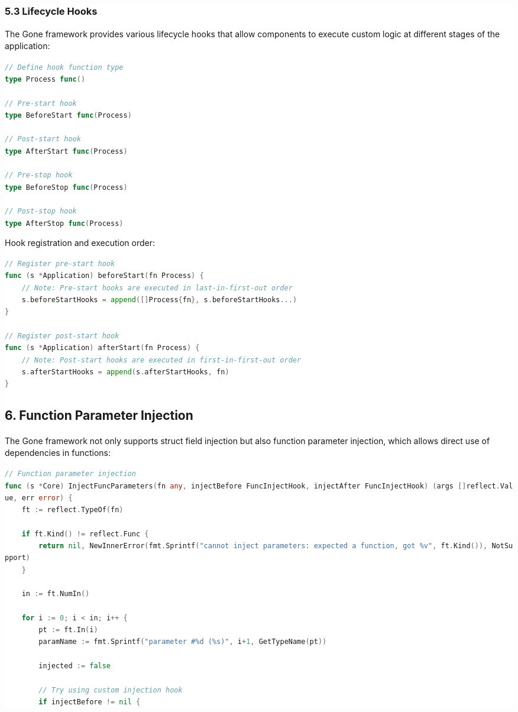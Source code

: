 ```go
```

### 5.3 Lifecycle Hooks

The Gone framework provides various lifecycle hooks that allow components to execute custom logic at different stages of the application:

```go
// Define hook function type
type Process func()

// Pre-start hook
type BeforeStart func(Process)

// Post-start hook
type AfterStart func(Process)

// Pre-stop hook
type BeforeStop func(Process)

// Post-stop hook
type AfterStop func(Process)
```

Hook registration and execution order:

```go
// Register pre-start hook
func (s *Application) beforeStart(fn Process) {
	// Note: Pre-start hooks are executed in last-in-first-out order
	s.beforeStartHooks = append([]Process{fn}, s.beforeStartHooks...)
}

// Register post-start hook
func (s *Application) afterStart(fn Process) {
	// Note: Post-start hooks are executed in first-in-first-out order
	s.afterStartHooks = append(s.afterStartHooks, fn)
}
```

## 6. Function Parameter Injection

The Gone framework not only supports struct field injection but also function parameter injection, which allows direct use of dependencies in functions:

```go
// Function parameter injection
func (s *Core) InjectFuncParameters(fn any, injectBefore FuncInjectHook, injectAfter FuncInjectHook) (args []reflect.Value, err error) {
	ft := reflect.TypeOf(fn)

	if ft.Kind() != reflect.Func {
		return nil, NewInnerError(fmt.Sprintf("cannot inject parameters: expected a function, got %v", ft.Kind()), NotSupport)
	}

	in := ft.NumIn()

	for i := 0; i < in; i++ {
		pt := ft.In(i)
		paramName := fmt.Sprintf("parameter #%d (%s)", i+1, GetTypeName(pt))

		injected := false

		// Try using custom injection hook
		if injectBefore != nil {
```